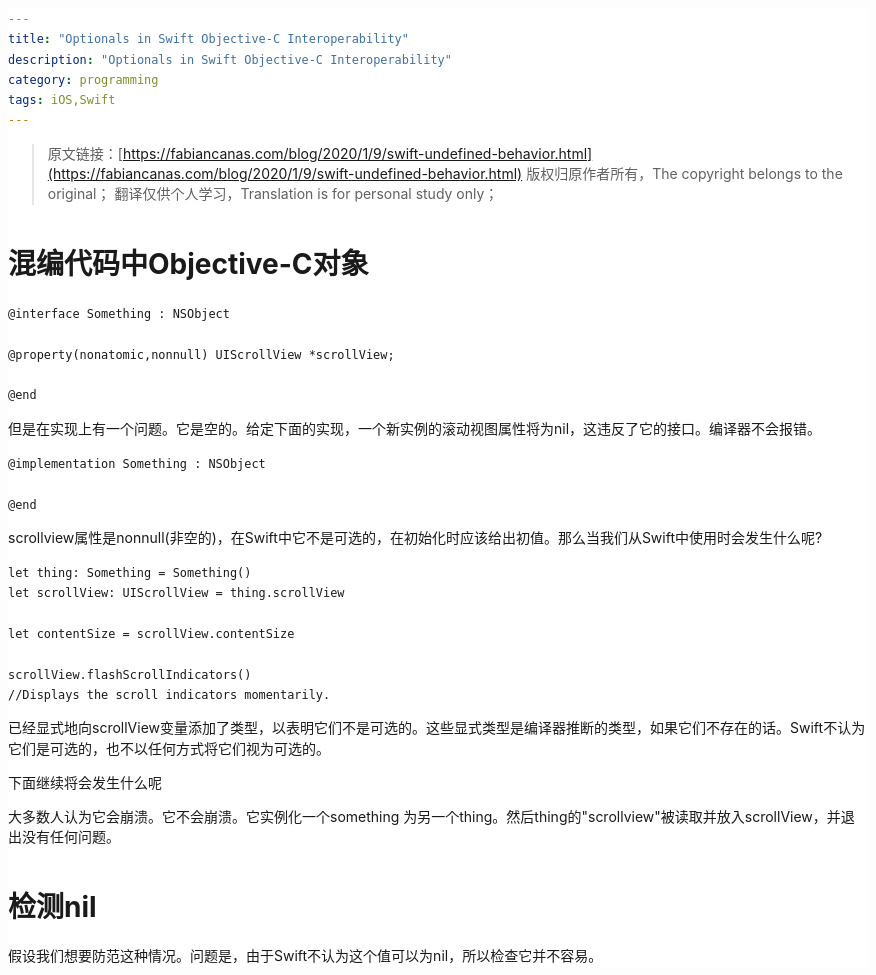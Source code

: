 ```yaml
---
title: "Optionals in Swift Objective-C Interoperability"
description: "Optionals in Swift Objective-C Interoperability"
category: programming
tags: iOS,Swift
---
```


>原文链接：[https://fabiancanas.com/blog/2020/1/9/swift-undefined-behavior.html](https://fabiancanas.com/blog/2020/1/9/swift-undefined-behavior.html)
>版权归原作者所有，The copyright belongs to the original；
>翻译仅供个人学习，Translation is for personal study only；

# 混编代码中Objective-C对象

```
@interface Something : NSObject

@property(nonatomic,nonnull) UIScrollView *scrollView;

@end
```

但是在实现上有一个问题。它是空的。给定下面的实现，一个新实例的滚动视图属性将为nil，这违反了它的接口。编译器不会报错。

```
@implementation Something : NSObject

@end
```

scrollview属性是nonnull(非空的)，在Swift中它不是可选的，在初始化时应该给出初值。那么当我们从Swift中使用时会发生什么呢?

```
let thing: Something = Something()
let scrollView: UIScrollView = thing.scrollView
        
let contentSize = scrollView.contentSize
        
scrollView.flashScrollIndicators()
//Displays the scroll indicators momentarily.
```

已经显式地向scrollView变量添加了类型，以表明它们不是可选的。这些显式类型是编译器推断的类型，如果它们不存在的话。Swift不认为它们是可选的，也不以任何方式将它们视为可选的。

下面继续将会发生什么呢

大多数人认为它会崩溃。它不会崩溃。它实例化一个something 为另一个thing。然后thing的"scrollview"被读取并放入scrollView，并退出没有任何问题。

# 检测nil


假设我们想要防范这种情况。问题是，由于Swift不认为这个值可以为nil，所以检查它并不容易。
